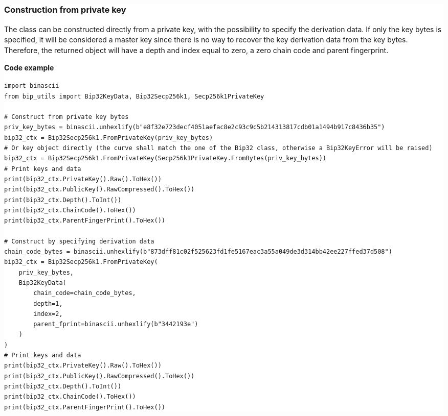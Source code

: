 ### Construction from private key

The class can be constructed directly from a private key, with the possibility to specify the derivation data.
If only the key bytes is specified, it will be considered a master key since there is no way to recover the key derivation data from the key bytes.\
Therefore, the returned object will have a depth and index equal to zero, a zero chain code and parent fingerprint.

**Code example**

    import binascii
    from bip_utils import Bip32KeyData, Bip32Secp256k1, Secp256k1PrivateKey
    
    # Construct from private key bytes
    priv_key_bytes = binascii.unhexlify(b"e8f32e723decf4051aefac8e2c93c9c5b214313817cdb01a1494b917c8436b35")
    bip32_ctx = Bip32Secp256k1.FromPrivateKey(priv_key_bytes)
    # Or key object directly (the curve shall match the one of the Bip32 class, otherwise a Bip32KeyError will be raised)
    bip32_ctx = Bip32Secp256k1.FromPrivateKey(Secp256k1PrivateKey.FromBytes(priv_key_bytes))
    # Print keys and data
    print(bip32_ctx.PrivateKey().Raw().ToHex())
    print(bip32_ctx.PublicKey().RawCompressed().ToHex())
    print(bip32_ctx.Depth().ToInt())
    print(bip32_ctx.ChainCode().ToHex())
    print(bip32_ctx.ParentFingerPrint().ToHex())
    
    # Construct by specifying derivation data
    chain_code_bytes = binascii.unhexlify(b"873dff81c02f525623fd1fe5167eac3a55a049de3d314bb42ee227ffed37d508")
    bip32_ctx = Bip32Secp256k1.FromPrivateKey(
        priv_key_bytes,
        Bip32KeyData(
            chain_code=chain_code_bytes,
            depth=1,
            index=2,
            parent_fprint=binascii.unhexlify(b"3442193e")
        )
    )
    # Print keys and data
    print(bip32_ctx.PrivateKey().Raw().ToHex())
    print(bip32_ctx.PublicKey().RawCompressed().ToHex())
    print(bip32_ctx.Depth().ToInt())
    print(bip32_ctx.ChainCode().ToHex())
    print(bip32_ctx.ParentFingerPrint().ToHex())
